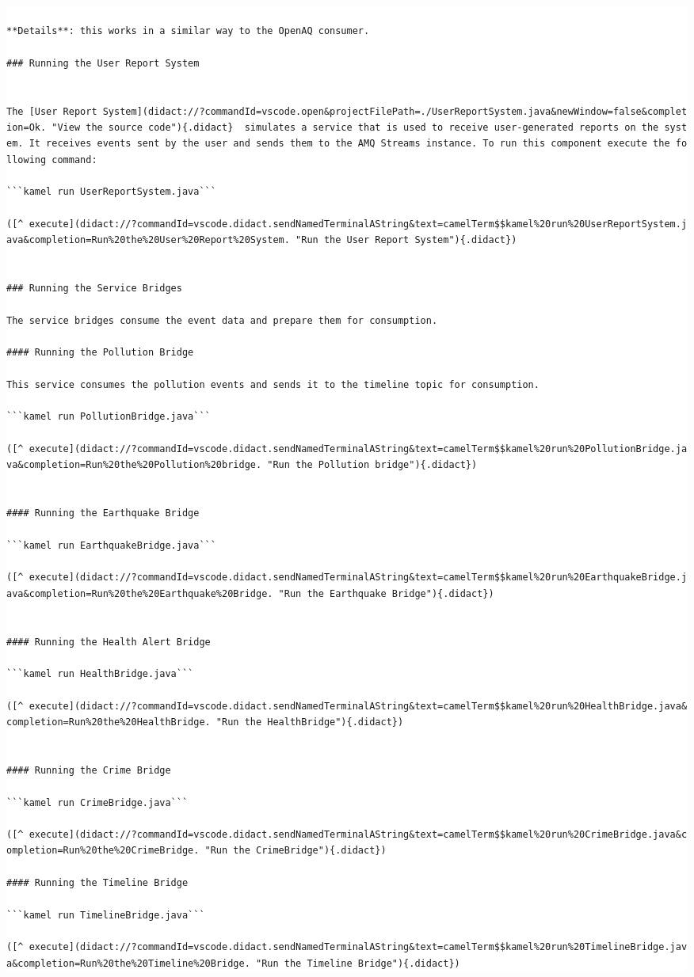 ```

**Details**: this works in a similar way to the OpenAQ consumer.

### Running the User Report System


The [User Report System](didact://?commandId=vscode.open&projectFilePath=./UserReportSystem.java&newWindow=false&completion=Ok. "View the source code"){.didact}  simulates a service that is used to receive user-generated reports on the system. It receives events sent by the user and sends them to the AMQ Streams instance. To run this component execute the following command:

```kamel run UserReportSystem.java```

([^ execute](didact://?commandId=vscode.didact.sendNamedTerminalAString&text=camelTerm$$kamel%20run%20UserReportSystem.java&completion=Run%20the%20User%20Report%20System. "Run the User Report System"){.didact})


### Running the Service Bridges

The service bridges consume the event data and prepare them for consumption.

#### Running the Pollution Bridge

This service consumes the pollution events and sends it to the timeline topic for consumption.

```kamel run PollutionBridge.java```

([^ execute](didact://?commandId=vscode.didact.sendNamedTerminalAString&text=camelTerm$$kamel%20run%20PollutionBridge.java&completion=Run%20the%20Pollution%20bridge. "Run the Pollution bridge"){.didact})


#### Running the Earthquake Bridge

```kamel run EarthquakeBridge.java```

([^ execute](didact://?commandId=vscode.didact.sendNamedTerminalAString&text=camelTerm$$kamel%20run%20EarthquakeBridge.java&completion=Run%20the%20Earthquake%20Bridge. "Run the Earthquake Bridge"){.didact})


#### Running the Health Alert Bridge

```kamel run HealthBridge.java```

([^ execute](didact://?commandId=vscode.didact.sendNamedTerminalAString&text=camelTerm$$kamel%20run%20HealthBridge.java&completion=Run%20the%20HealthBridge. "Run the HealthBridge"){.didact})


#### Running the Crime Bridge

```kamel run CrimeBridge.java```

([^ execute](didact://?commandId=vscode.didact.sendNamedTerminalAString&text=camelTerm$$kamel%20run%20CrimeBridge.java&completion=Run%20the%20CrimeBridge. "Run the CrimeBridge"){.didact})

#### Running the Timeline Bridge

```kamel run TimelineBridge.java```

([^ execute](didact://?commandId=vscode.didact.sendNamedTerminalAString&text=camelTerm$$kamel%20run%20TimelineBridge.java&completion=Run%20the%20Timeline%20Bridge. "Run the Timeline Bridge"){.didact})
```